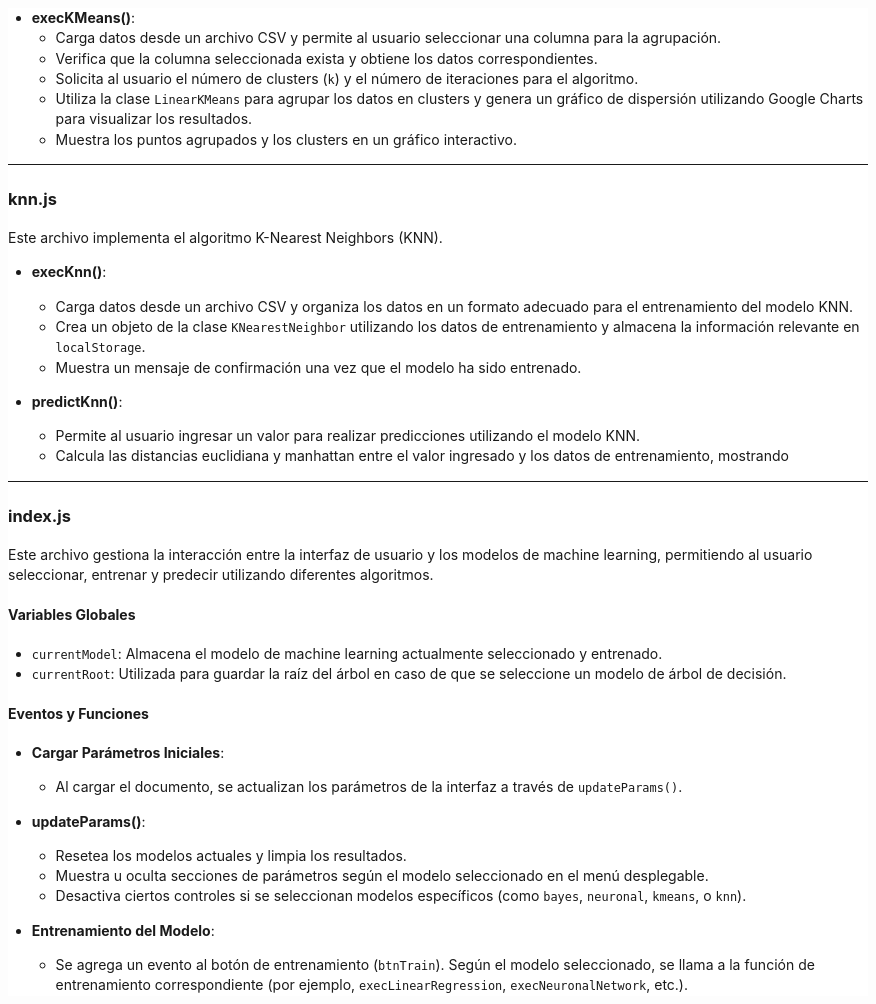 - **execKMeans()**: 
  - Carga datos desde un archivo CSV y permite al usuario seleccionar una columna para la agrupación.
  - Verifica que la columna seleccionada exista y obtiene los datos correspondientes.
  - Solicita al usuario el número de clusters (`k`) y el número de iteraciones para el algoritmo.
  - Utiliza la clase `LinearKMeans` para agrupar los datos en clusters y genera un gráfico de dispersión utilizando Google Charts para visualizar los resultados.
  - Muestra los puntos agrupados y los clusters en un gráfico interactivo.

---

### knn.js

Este archivo implementa el algoritmo K-Nearest Neighbors (KNN).

- **execKnn()**: 
  - Carga datos desde un archivo CSV y organiza los datos en un formato adecuado para el entrenamiento del modelo KNN.
  - Crea un objeto de la clase `KNearestNeighbor` utilizando los datos de entrenamiento y almacena la información relevante en `localStorage`.
  - Muestra un mensaje de confirmación una vez que el modelo ha sido entrenado.

- **predictKnn()**: 
  - Permite al usuario ingresar un valor para realizar predicciones utilizando el modelo KNN.
  - Calcula las distancias euclidiana y manhattan entre el valor ingresado y los datos de entrenamiento, mostrando

---

### index.js

Este archivo gestiona la interacción entre la interfaz de usuario y los modelos de machine learning, permitiendo al usuario seleccionar, entrenar y predecir utilizando diferentes algoritmos.

#### Variables Globales

- `currentModel`: Almacena el modelo de machine learning actualmente seleccionado y entrenado.
- `currentRoot`: Utilizada para guardar la raíz del árbol en caso de que se seleccione un modelo de árbol de decisión.

#### Eventos y Funciones

- **Cargar Parámetros Iniciales**:
  - Al cargar el documento, se actualizan los parámetros de la interfaz a través de `updateParams()`.

- **updateParams()**:
  - Resetea los modelos actuales y limpia los resultados.
  - Muestra u oculta secciones de parámetros según el modelo seleccionado en el menú desplegable.
  - Desactiva ciertos controles si se seleccionan modelos específicos (como `bayes`, `neuronal`, `kmeans`, o `knn`).

- **Entrenamiento del Modelo**:
  - Se agrega un evento al botón de entrenamiento (`btnTrain`). Según el modelo seleccionado, se llama a la función de entrenamiento correspondiente (por ejemplo, `execLinearRegression`, `execNeuronalNetwork`, etc.).
  